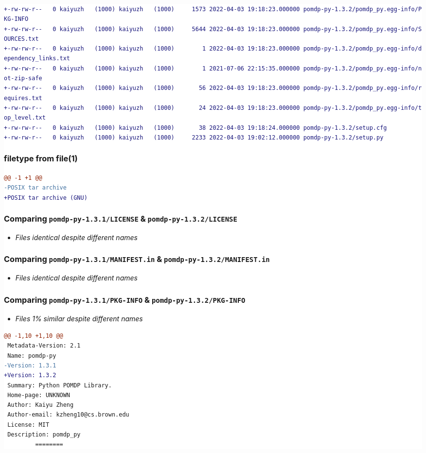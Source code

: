 ```diff
+-rw-rw-r--   0 kaiyuzh   (1000) kaiyuzh   (1000)     1573 2022-04-03 19:18:23.000000 pomdp-py-1.3.2/pomdp_py.egg-info/PKG-INFO
+-rw-rw-r--   0 kaiyuzh   (1000) kaiyuzh   (1000)     5644 2022-04-03 19:18:23.000000 pomdp-py-1.3.2/pomdp_py.egg-info/SOURCES.txt
+-rw-rw-r--   0 kaiyuzh   (1000) kaiyuzh   (1000)        1 2022-04-03 19:18:23.000000 pomdp-py-1.3.2/pomdp_py.egg-info/dependency_links.txt
+-rw-rw-r--   0 kaiyuzh   (1000) kaiyuzh   (1000)        1 2021-07-06 22:15:35.000000 pomdp-py-1.3.2/pomdp_py.egg-info/not-zip-safe
+-rw-rw-r--   0 kaiyuzh   (1000) kaiyuzh   (1000)       56 2022-04-03 19:18:23.000000 pomdp-py-1.3.2/pomdp_py.egg-info/requires.txt
+-rw-rw-r--   0 kaiyuzh   (1000) kaiyuzh   (1000)       24 2022-04-03 19:18:23.000000 pomdp-py-1.3.2/pomdp_py.egg-info/top_level.txt
+-rw-rw-r--   0 kaiyuzh   (1000) kaiyuzh   (1000)       38 2022-04-03 19:18:24.000000 pomdp-py-1.3.2/setup.cfg
+-rw-rw-r--   0 kaiyuzh   (1000) kaiyuzh   (1000)     2233 2022-04-03 19:02:12.000000 pomdp-py-1.3.2/setup.py
```

### filetype from file(1)

```diff
@@ -1 +1 @@
-POSIX tar archive
+POSIX tar archive (GNU)
```

### Comparing `pomdp-py-1.3.1/LICENSE` & `pomdp-py-1.3.2/LICENSE`

 * *Files identical despite different names*

### Comparing `pomdp-py-1.3.1/MANIFEST.in` & `pomdp-py-1.3.2/MANIFEST.in`

 * *Files identical despite different names*

### Comparing `pomdp-py-1.3.1/PKG-INFO` & `pomdp-py-1.3.2/PKG-INFO`

 * *Files 1% similar despite different names*

```diff
@@ -1,10 +1,10 @@
 Metadata-Version: 2.1
 Name: pomdp-py
-Version: 1.3.1
+Version: 1.3.2
 Summary: Python POMDP Library.
 Home-page: UNKNOWN
 Author: Kaiyu Zheng
 Author-email: kzheng10@cs.brown.edu
 License: MIT
 Description: pomdp_py
         ========
```
